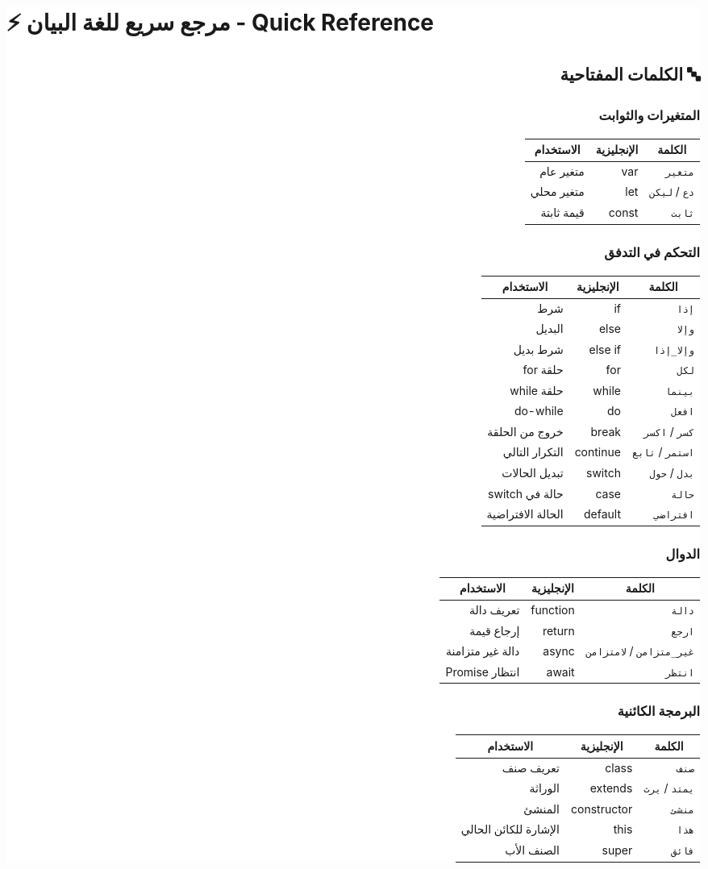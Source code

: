 # ⚡ مرجع سريع للغة البيان - Quick Reference

<div dir="rtl">

## 🔤 الكلمات المفتاحية

### المتغيرات والثوابت
| الكلمة | الإنجليزية | الاستخدام |
|--------|-----------|----------|
| `متغير` | var | متغير عام |
| `دع` / `ليكن` | let | متغير محلي |
| `ثابت` | const | قيمة ثابتة |

### التحكم في التدفق
| الكلمة | الإنجليزية | الاستخدام |
|--------|-----------|----------|
| `إذا` | if | شرط |
| `وإلا` | else | البديل |
| `وإلا_إذا` | else if | شرط بديل |
| `لكل` | for | حلقة for |
| `بينما` | while | حلقة while |
| `افعل` | do | do-while |
| `كسر` / `اكسر` | break | خروج من الحلقة |
| `استمر` / `تابع` | continue | التكرار التالي |
| `بدل` / `حول` | switch | تبديل الحالات |
| `حالة` | case | حالة في switch |
| `افتراضي` | default | الحالة الافتراضية |

### الدوال
| الكلمة | الإنجليزية | الاستخدام |
|--------|-----------|----------|
| `دالة` | function | تعريف دالة |
| `ارجع` | return | إرجاع قيمة |
| `غير_متزامن` / `لامتزامن` | async | دالة غير متزامنة |
| `انتظر` | await | انتظار Promise |

### البرمجة الكائنية
| الكلمة | الإنجليزية | الاستخدام |
|--------|-----------|----------|
| `صنف` | class | تعريف صنف |
| `يمتد` / `يرث` | extends | الوراثة |
| `منشئ` | constructor | المنشئ |
| `هذا` | this | الإشارة للكائن الحالي |
| `فائق` | super | الصنف الأب |